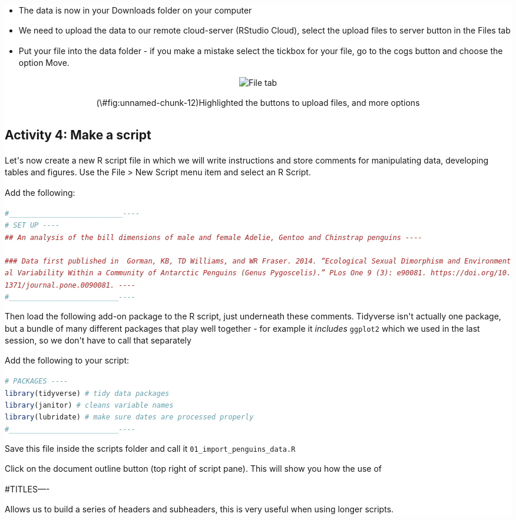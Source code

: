 * The data is now in your Downloads folder on your computer

* We need to upload the data to our remote cloud-server (RStudio Cloud), select the upload files to server button in the Files tab

* Put your file into the data folder - if you make a mistake select the tickbox for your file, go to the cogs button and choose the option Move.

<div class="figure" style="text-align: center">
<img src="images/upload.png" alt="File tab" width="80%" />
<p class="caption">(\#fig:unnamed-chunk-12)Highlighted the buttons to upload files, and more options</p>
</div>

## Activity 4: Make a script

Let's now create a new R script file in which we will write instructions and store comments for manipulating data, developing tables and figures. Use the File > New Script menu item and select an R Script. 

Add the following:


```r
#___________________________----
# SET UP ----
## An analysis of the bill dimensions of male and female Adelie, Gentoo and Chinstrap penguins ----

### Data first published in  Gorman, KB, TD Williams, and WR Fraser. 2014. “Ecological Sexual Dimorphism and Environmental Variability Within a Community of Antarctic Penguins (Genus Pygoscelis).” PLos One 9 (3): e90081. https://doi.org/10.1371/journal.pone.0090081. ----
#__________________________----
```

Then load the following add-on package to the R script, just underneath these comments. Tidyverse isn't actually one package, but a bundle of many different packages that play well together - for example it *includes* `ggplot2` which we used in the last session, so we don't have to call that separately

Add the following to your script:


```r
# PACKAGES ----
library(tidyverse) # tidy data packages
library(janitor) # cleans variable names
library(lubridate) # make sure dates are processed properly
#__________________________----
```

Save this file inside the scripts folder and call it `01_import_penguins_data.R`

<div class="try">
<p>Click on the document outline button (top right of script pane). This
will show you how the use of</p>
<p>#TITLES—-</p>
<p>Allows us to build a series of headers and subheaders, this is very
useful when using longer scripts.</p>
</div>
